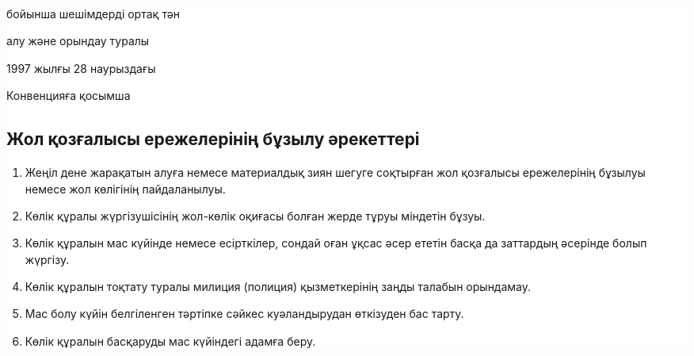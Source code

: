 бойынша шешімдерді ортақ тән

алу және орындау туралы

1997 жылғы 28 наурыздағы

Конвенцияға қосымша

## Жол қозғалысы ережелерінің бұзылу әрекеттері

1. Жеңіл дене жарақатын алуға немесе материалдық зиян шегуге соқтырған жол қозғалысы ережелерінің бұзылуы немесе жол көлігінің пайдаланылуы.

2. Көлік құралы жүргізушісінің жол-көлік оқиғасы болған жерде тұруы міндетін бұзуы.

3. Көлік құралын мас күйінде немесе есірткілер, сондай оған ұқсас әсер ететін басқа да заттардың әсерінде болып жүргізу.

4. Көлік құралын тоқтату туралы милиция (полиция) қызметкерінің заңды талабын орындамау.

5. Мас болу күйін белгіленген тәртіпке сәйкес куәландырудан өткізуден бас тарту.

6. Көлік құралын басқаруды мас күйіндегі адамға беру.

